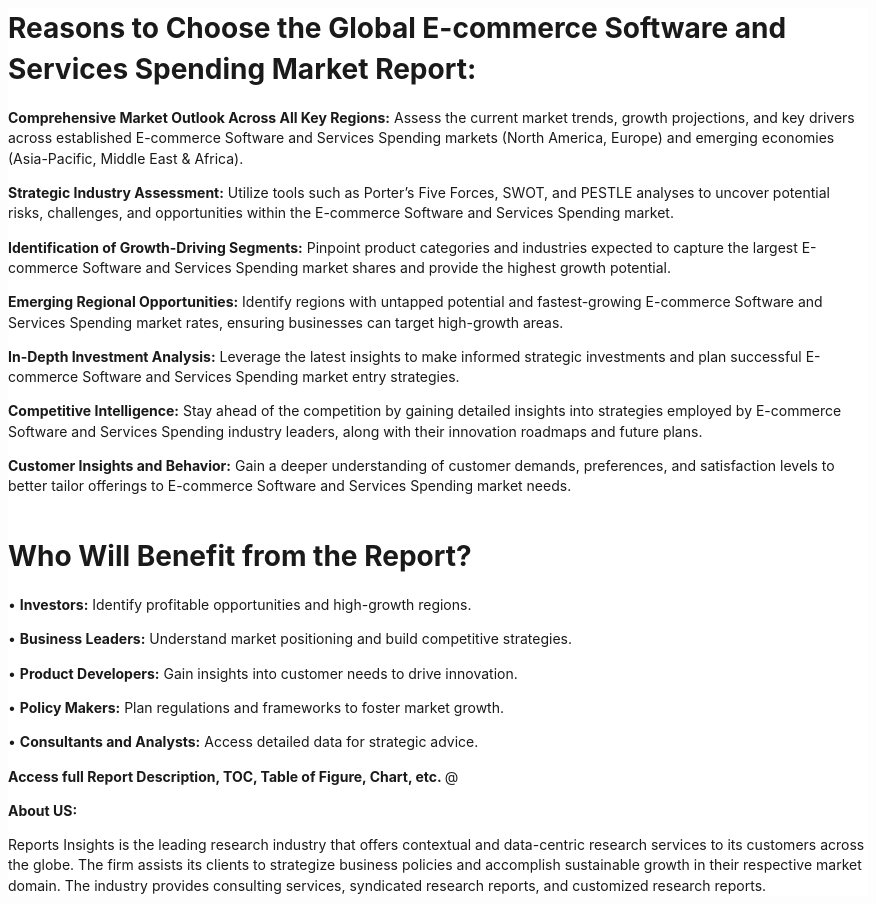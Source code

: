 # <strong>Reasons to Choose the Global E-commerce Software and Services Spending Market Report:</strong>

<strong>Comprehensive Market Outlook Across All Key Regions:</strong>
Assess the current market trends, growth projections, and key drivers across established E-commerce Software and Services Spending markets (North America, Europe) and emerging economies (Asia-Pacific, Middle East & Africa).

<strong>Strategic Industry Assessment:</strong>
Utilize tools such as Porter’s Five Forces, SWOT, and PESTLE analyses to uncover potential risks, challenges, and opportunities within the E-commerce Software and Services Spending market.

<strong>Identification of Growth-Driving Segments:</strong>
Pinpoint product categories and industries expected to capture the largest E-commerce Software and Services Spending market shares and provide the highest growth potential.

<strong>Emerging Regional Opportunities:</strong>
Identify regions with untapped potential and fastest-growing E-commerce Software and Services Spending market rates, ensuring businesses can target high-growth areas.

<strong>In-Depth Investment Analysis:</strong>
Leverage the latest insights to make informed strategic investments and plan successful E-commerce Software and Services Spending market entry strategies.

<strong>Competitive Intelligence:</strong>
Stay ahead of the competition by gaining detailed insights into strategies employed by E-commerce Software and Services Spending industry leaders, along with their innovation roadmaps and future plans.

<strong>Customer Insights and Behavior:</strong>
Gain a deeper understanding of customer demands, preferences, and satisfaction levels to better tailor offerings to E-commerce Software and Services Spending market needs.

# <strong>Who Will Benefit from the Report?</strong>

• <strong>Investors:</strong> Identify profitable opportunities and high-growth regions.

• <strong>Business Leaders:</strong> Understand market positioning and build competitive strategies.

• <strong>Product Developers:</strong> Gain insights into customer needs to drive innovation.

• <strong>Policy Makers:</strong> Plan regulations and frameworks to foster market growth.

• <strong>Consultants and Analysts:</strong> Access detailed data for strategic advice.
</ul>
<strong>Access full Report Description, TOC, Table of Figure, Chart, etc. </strong>@  <a href= style=color:#0000ff;></a></font>

<strong><strong>About US</strong>:</strong>

Reports Insights is the leading research industry that offers contextual and data-centric research services to its customers across the globe. The firm assists its clients to strategize business policies and accomplish sustainable growth in their respective market domain. The industry provides consulting services, syndicated research reports, and customized research reports.
